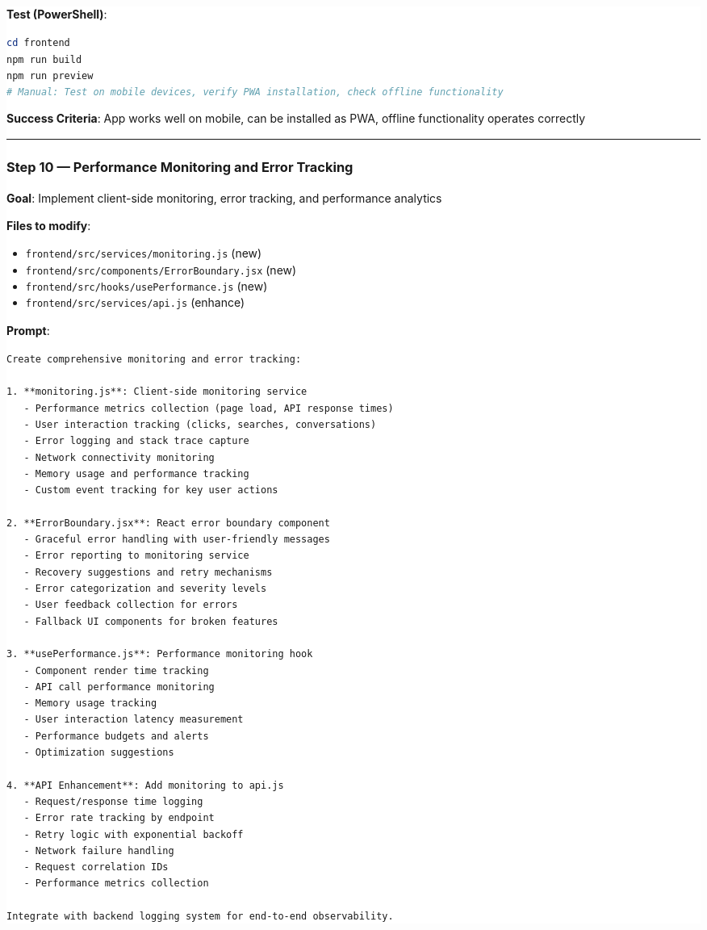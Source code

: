 **Test (PowerShell)**:
```powershell
cd frontend
npm run build
npm run preview
# Manual: Test on mobile devices, verify PWA installation, check offline functionality
```
**Success Criteria**: App works well on mobile, can be installed as PWA, offline functionality operates correctly

---

### Step 10 — Performance Monitoring and Error Tracking
**Goal**: Implement client-side monitoring, error tracking, and performance analytics

**Files to modify**:
- `frontend/src/services/monitoring.js` (new)
- `frontend/src/components/ErrorBoundary.jsx` (new)
- `frontend/src/hooks/usePerformance.js` (new)
- `frontend/src/services/api.js` (enhance)

**Prompt**:
```
Create comprehensive monitoring and error tracking:

1. **monitoring.js**: Client-side monitoring service
   - Performance metrics collection (page load, API response times)
   - User interaction tracking (clicks, searches, conversations)
   - Error logging and stack trace capture
   - Network connectivity monitoring
   - Memory usage and performance tracking
   - Custom event tracking for key user actions

2. **ErrorBoundary.jsx**: React error boundary component
   - Graceful error handling with user-friendly messages
   - Error reporting to monitoring service
   - Recovery suggestions and retry mechanisms
   - Error categorization and severity levels
   - User feedback collection for errors
   - Fallback UI components for broken features

3. **usePerformance.js**: Performance monitoring hook
   - Component render time tracking
   - API call performance monitoring
   - Memory usage tracking
   - User interaction latency measurement
   - Performance budgets and alerts
   - Optimization suggestions

4. **API Enhancement**: Add monitoring to api.js
   - Request/response time logging
   - Error rate tracking by endpoint
   - Retry logic with exponential backoff
   - Network failure handling
   - Request correlation IDs
   - Performance metrics collection

Integrate with backend logging system for end-to-end observability.
```
